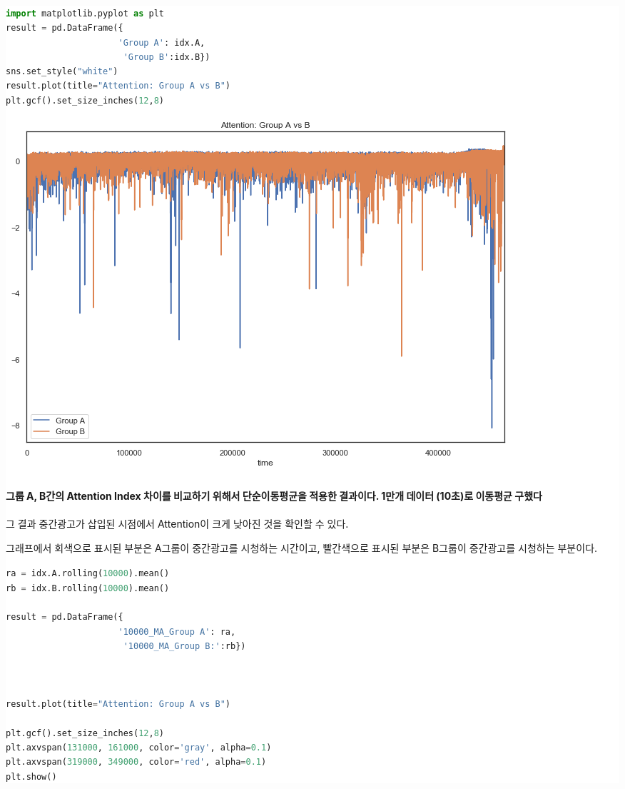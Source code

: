 

```python
import matplotlib.pyplot as plt
result = pd.DataFrame({
                      'Group A': idx.A,
                       'Group B':idx.B})
sns.set_style("white")
result.plot(title="Attention: Group A vs B")
plt.gcf().set_size_inches(12,8)
```


![png](output_28_0.png)


#### 그룹 A, B간의 Attention Index 차이를 비교하기 위해서 단순이동평균을 적용한 결과이다. 1만개 데이터 (10초)로 이동평균 구했다
그 결과 중간광고가 삽입된 시점에서 Attention이 크게 낮아진 것을 확인할 수 있다. 

그래프에서 회색으로 표시된 부분은 A그룹이 중간광고를 시청하는 시간이고, 빨간색으로 표시된 부분은 B그룹이 중간광고를 시청하는 부분이다.


```python
ra = idx.A.rolling(10000).mean()
rb = idx.B.rolling(10000).mean()

result = pd.DataFrame({
                      '10000_MA_Group A': ra,
                       '10000_MA_Group B:':rb})



result.plot(title="Attention: Group A vs B")

plt.gcf().set_size_inches(12,8)
plt.axvspan(131000, 161000, color='gray', alpha=0.1)
plt.axvspan(319000, 349000, color='red', alpha=0.1)
plt.show()
```
